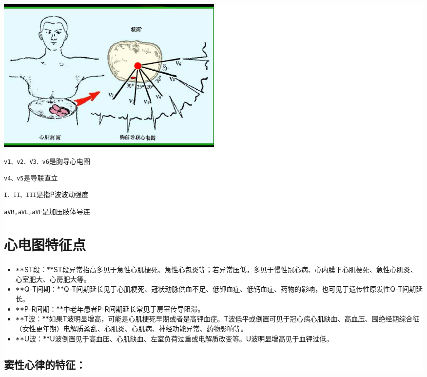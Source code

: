 <img src="images/1627543077490.png" alt="1627543077490" style="zoom:50%;" />

`v1、v2、V3、v6`是胸导心电图

`v4、v5`是导联直立

`I、II、III`是指P波波动强度

`aVR,aVL,aVF`是加压肢体导连



# 心电图特征点

- **ST段：**ST段异常抬高多见于急性心肌梗死、急性心包炎等；若异常压低，多见于慢性冠心病、心内膜下心肌梗死、急性心肌炎、心室肥大、心房肥大等。
- **Q-T间期：**Q-T间期延长见于心肌梗死、冠状动脉供血不足、低钾血症、低钙血症、药物的影响，也可见于遗传性原发性Q-T间期延长。
- **P-R间期：**中老年患者P-R间期延长常见于房室传导阻滞。
- **T波：**如果T波明显增高，可能是心肌梗死早期或者是高钾血症。T波低平或倒置可见于冠心病心肌缺血、高血压、围绝经期综合征（女性更年期）电解质紊乱、心肌炎、心肌病、神经功能异常、药物影响等。
- **U波：**U波倒置见于高血压、心肌缺血、左室负荷过重或电解质改变等。U波明显增高见于血钾过低。



## 窦性心律的特征：
